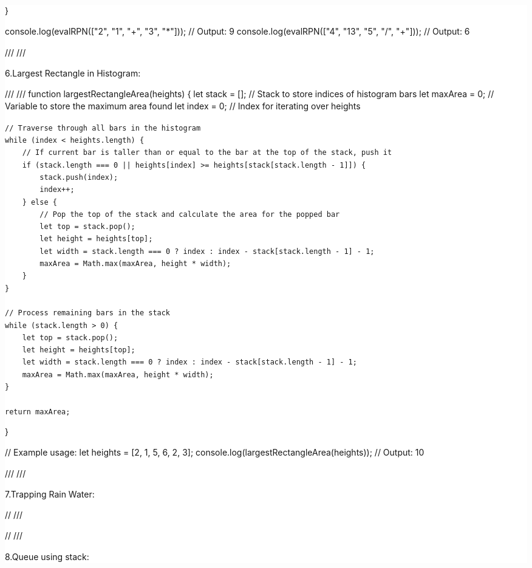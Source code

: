 }

console.log(evalRPN(["2", "1", "+", "3", "*"]));  // Output: 9
console.log(evalRPN(["4", "13", "5", "/", "+"]));  // Output: 6

///                      ///

6.Largest Rectangle in Histogram:


///                    ///
function largestRectangleArea(heights) {
    let stack = [];  // Stack to store indices of histogram bars
    let maxArea = 0;  // Variable to store the maximum area found
    let index = 0;  // Index for iterating over heights

    // Traverse through all bars in the histogram
    while (index < heights.length) {
        // If current bar is taller than or equal to the bar at the top of the stack, push it
        if (stack.length === 0 || heights[index] >= heights[stack[stack.length - 1]]) {
            stack.push(index);
            index++;
        } else {
            // Pop the top of the stack and calculate the area for the popped bar
            let top = stack.pop();
            let height = heights[top];
            let width = stack.length === 0 ? index : index - stack[stack.length - 1] - 1;
            maxArea = Math.max(maxArea, height * width);
        }
    }

    // Process remaining bars in the stack
    while (stack.length > 0) {
        let top = stack.pop();
        let height = heights[top];
        let width = stack.length === 0 ? index : index - stack[stack.length - 1] - 1;
        maxArea = Math.max(maxArea, height * width);
    }

    return maxArea;
}

// Example usage:
let heights = [2, 1, 5, 6, 2, 3];
console.log(largestRectangleArea(heights));  // Output: 10


///                  ///

7.Trapping Rain Water:


//               ///



//                ///


8.Queue using stack:
